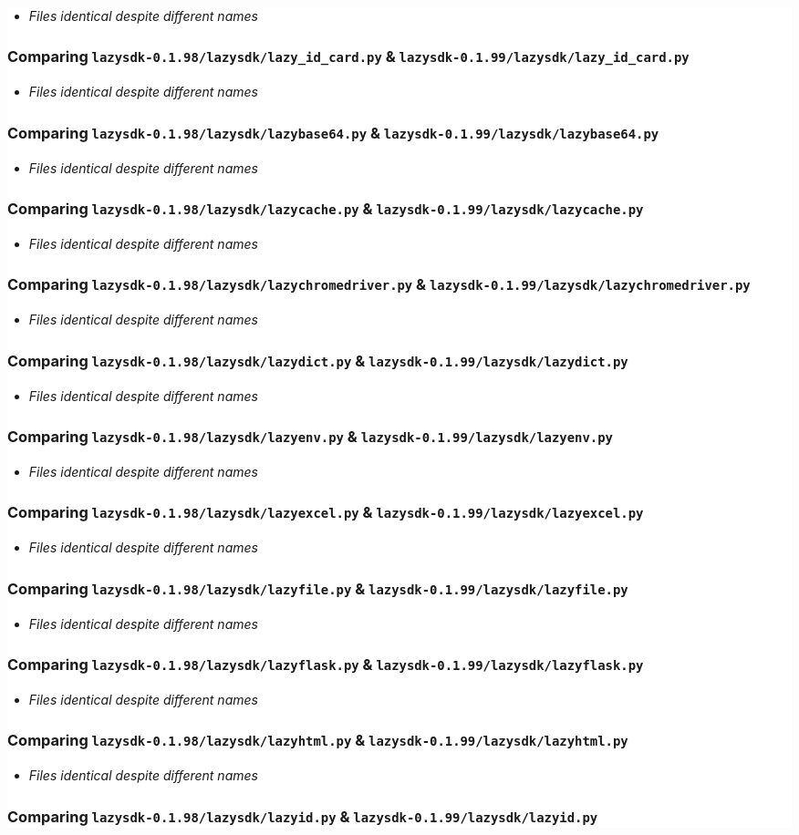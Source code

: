  * *Files identical despite different names*

### Comparing `lazysdk-0.1.98/lazysdk/lazy_id_card.py` & `lazysdk-0.1.99/lazysdk/lazy_id_card.py`

 * *Files identical despite different names*

### Comparing `lazysdk-0.1.98/lazysdk/lazybase64.py` & `lazysdk-0.1.99/lazysdk/lazybase64.py`

 * *Files identical despite different names*

### Comparing `lazysdk-0.1.98/lazysdk/lazycache.py` & `lazysdk-0.1.99/lazysdk/lazycache.py`

 * *Files identical despite different names*

### Comparing `lazysdk-0.1.98/lazysdk/lazychromedriver.py` & `lazysdk-0.1.99/lazysdk/lazychromedriver.py`

 * *Files identical despite different names*

### Comparing `lazysdk-0.1.98/lazysdk/lazydict.py` & `lazysdk-0.1.99/lazysdk/lazydict.py`

 * *Files identical despite different names*

### Comparing `lazysdk-0.1.98/lazysdk/lazyenv.py` & `lazysdk-0.1.99/lazysdk/lazyenv.py`

 * *Files identical despite different names*

### Comparing `lazysdk-0.1.98/lazysdk/lazyexcel.py` & `lazysdk-0.1.99/lazysdk/lazyexcel.py`

 * *Files identical despite different names*

### Comparing `lazysdk-0.1.98/lazysdk/lazyfile.py` & `lazysdk-0.1.99/lazysdk/lazyfile.py`

 * *Files identical despite different names*

### Comparing `lazysdk-0.1.98/lazysdk/lazyflask.py` & `lazysdk-0.1.99/lazysdk/lazyflask.py`

 * *Files identical despite different names*

### Comparing `lazysdk-0.1.98/lazysdk/lazyhtml.py` & `lazysdk-0.1.99/lazysdk/lazyhtml.py`

 * *Files identical despite different names*

### Comparing `lazysdk-0.1.98/lazysdk/lazyid.py` & `lazysdk-0.1.99/lazysdk/lazyid.py`
